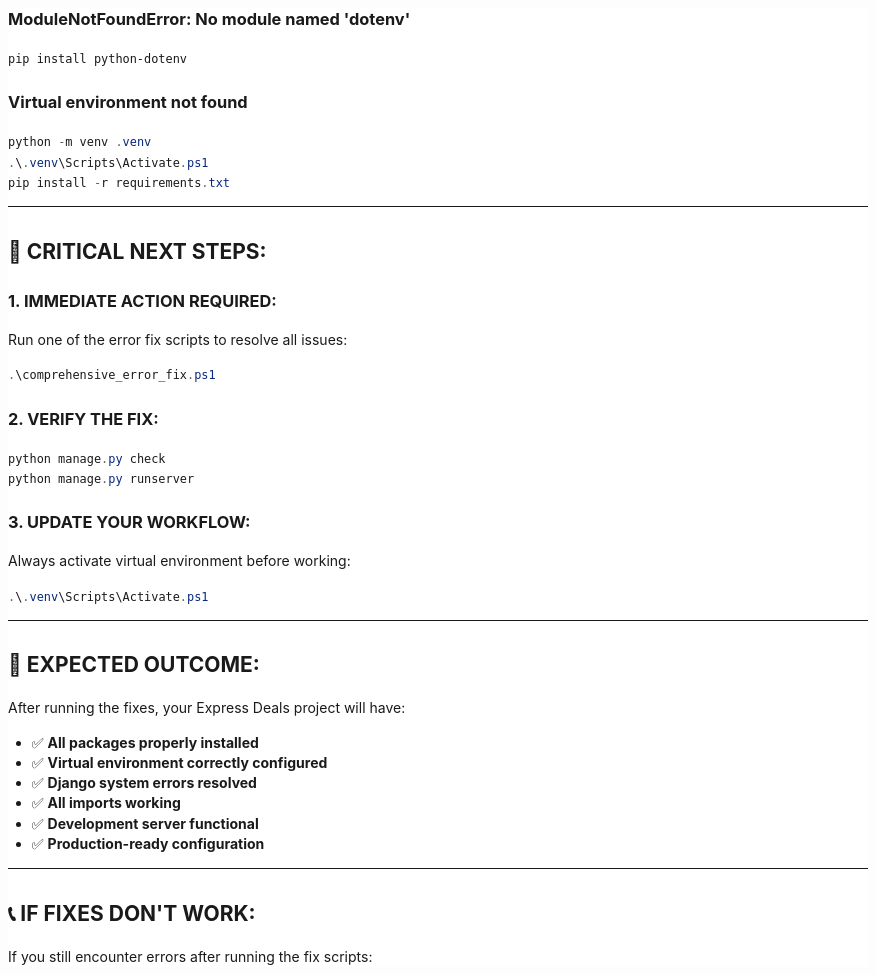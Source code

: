 ### **ModuleNotFoundError: No module named 'dotenv'**
```powershell
pip install python-dotenv
```

### **Virtual environment not found**
```powershell
python -m venv .venv
.\.venv\Scripts\Activate.ps1
pip install -r requirements.txt
```

---

## 🚨 **CRITICAL NEXT STEPS:**

### **1. IMMEDIATE ACTION REQUIRED:**
Run one of the error fix scripts to resolve all issues:
```powershell
.\comprehensive_error_fix.ps1
```

### **2. VERIFY THE FIX:**
```powershell
python manage.py check
python manage.py runserver
```

### **3. UPDATE YOUR WORKFLOW:**
Always activate virtual environment before working:
```powershell
.\.venv\Scripts\Activate.ps1
```

---

## 🎉 **EXPECTED OUTCOME:**

After running the fixes, your Express Deals project will have:

- ✅ **All packages properly installed**
- ✅ **Virtual environment correctly configured**
- ✅ **Django system errors resolved**
- ✅ **All imports working**
- ✅ **Development server functional**
- ✅ **Production-ready configuration**

---

## 📞 **IF FIXES DON'T WORK:**

If you still encounter errors after running the fix scripts:
